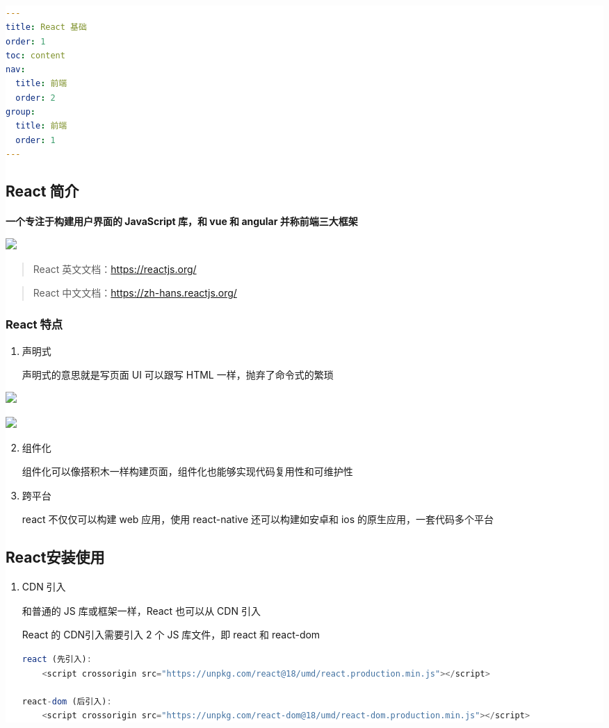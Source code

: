 ```yaml
---
title: React 基础
order: 1
toc: content
nav:
  title: 前端
  order: 2
group: 
  title: 前端
  order: 1
---
```


## React 简介

**一个专注于构建用户界面的 JavaScript 库，和 vue 和 angular 并称前端三大框架**

![](https://gitee.com/gybsl/image-upload/raw/master/image_docs/react_jj.png)

> React 英文文档：https://reactjs.org/

> React 中文文档：https://zh-hans.reactjs.org/

### React 特点

1. 声明式

   声明式的意思就是写页面 UI 可以跟写 HTML 一样，抛弃了命令式的繁琐

![](https://gitee.com/gybsl/image-upload/raw/master/image_docs/react_2.png)

![](https://gitee.com/gybsl/image-upload/raw/master/image_docs/react_1.png)

2. 组件化

   组件化可以像搭积木一样构建页面，组件化也能够实现代码复用性和可维护性

3. 跨平台

   react 不仅仅可以构建 web 应用，使用 react-native 还可以构建如安卓和 ios 的原生应用，一套代码多个平台


## React安装使用
1. CDN 引入

   和普通的 JS 库或框架一样，React 也可以从 CDN 引入

   React 的 CDN引入需要引入 2 个 JS 库文件，即 react 和 react-dom

   ```javascript
   react (先引入): 
       <script crossorigin src="https://unpkg.com/react@18/umd/react.production.min.js"></script>
   
   react-dom (后引入): 
       <script crossorigin src="https://unpkg.com/react-dom@18/umd/react-dom.production.min.js"></script>
   ```
